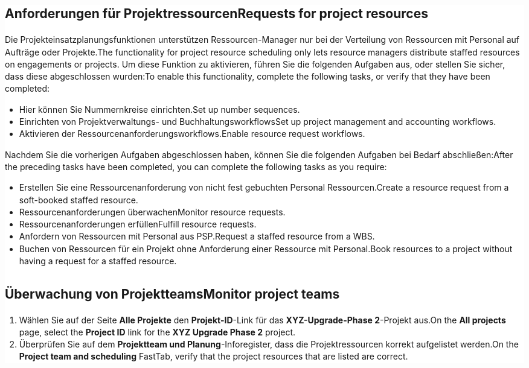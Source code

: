 ## <a name="requests-for-project-resources"></a><span data-ttu-id="a0c7b-378">Anforderungen für Projektressourcen</span><span class="sxs-lookup"><span data-stu-id="a0c7b-378">Requests for project resources</span></span>
<span data-ttu-id="a0c7b-379">Die Projekteinsatzplanungsfunktionen unterstützen Ressourcen-Manager nur bei der Verteilung von Ressourcen mit Personal auf Aufträge oder Projekte.</span><span class="sxs-lookup"><span data-stu-id="a0c7b-379">The functionality for project resource scheduling only lets resource managers distribute staffed resources on engagements or projects.</span></span> <span data-ttu-id="a0c7b-380">Um diese Funktion zu aktivieren, führen Sie die folgenden Aufgaben aus, oder stellen Sie sicher, dass diese abgeschlossen wurden:</span><span class="sxs-lookup"><span data-stu-id="a0c7b-380">To enable this functionality, complete the following tasks, or verify that they have been completed:</span></span>

- <span data-ttu-id="a0c7b-381">Hier können Sie Nummernkreise einrichten.</span><span class="sxs-lookup"><span data-stu-id="a0c7b-381">Set up number sequences.</span></span>
- <span data-ttu-id="a0c7b-382">Einrichten von Projektverwaltungs- und Buchhaltungsworkflows</span><span class="sxs-lookup"><span data-stu-id="a0c7b-382">Set up project management and accounting workflows.</span></span>
- <span data-ttu-id="a0c7b-383">Aktivieren der Ressourcenanforderungsworkflows.</span><span class="sxs-lookup"><span data-stu-id="a0c7b-383">Enable resource request workflows.</span></span>

<span data-ttu-id="a0c7b-384">Nachdem Sie die vorherigen Aufgaben abgeschlossen haben, können Sie die folgenden Aufgaben bei Bedarf abschließen:</span><span class="sxs-lookup"><span data-stu-id="a0c7b-384">After the preceding tasks have been completed, you can complete the following tasks as you require:</span></span>

- <span data-ttu-id="a0c7b-385">Erstellen Sie eine Ressourcenanforderung von nicht fest gebuchten Personal Ressourcen.</span><span class="sxs-lookup"><span data-stu-id="a0c7b-385">Create a resource request from a soft-booked staffed resource.</span></span>
- <span data-ttu-id="a0c7b-386">Ressourcenanforderungen überwachen</span><span class="sxs-lookup"><span data-stu-id="a0c7b-386">Monitor resource requests.</span></span>
- <span data-ttu-id="a0c7b-387">Ressourcenanforderungen erfüllen</span><span class="sxs-lookup"><span data-stu-id="a0c7b-387">Fulfill resource requests.</span></span>
- <span data-ttu-id="a0c7b-388">Anfordern von Ressourcen mit Personal aus PSP.</span><span class="sxs-lookup"><span data-stu-id="a0c7b-388">Request a staffed resource from a WBS.</span></span>
- <span data-ttu-id="a0c7b-389">Buchen von Ressourcen für ein Projekt ohne Anforderung einer Ressource mit Personal.</span><span class="sxs-lookup"><span data-stu-id="a0c7b-389">Book resources to a project without having a request for a staffed resource.</span></span>

## <a name="monitor-project-teams"></a><span data-ttu-id="a0c7b-390">Überwachung von Projektteams</span><span class="sxs-lookup"><span data-stu-id="a0c7b-390">Monitor project teams</span></span>
1. <span data-ttu-id="a0c7b-391">Wählen Sie auf der Seite **Alle Projekte** den **Projekt-ID**-Link für das **XYZ-Upgrade-Phase 2**-Projekt aus.</span><span class="sxs-lookup"><span data-stu-id="a0c7b-391">On the **All projects** page, select the **Project ID** link for the **XYZ Upgrade Phase 2** project.</span></span>
2. <span data-ttu-id="a0c7b-392">Überprüfen Sie auf dem **Projektteam und Planung**-Inforegister, dass die Projektressourcen korrekt aufgelistet werden.</span><span class="sxs-lookup"><span data-stu-id="a0c7b-392">On the **Project team and scheduling** FastTab, verify that the project resources that are listed are correct.</span></span>
